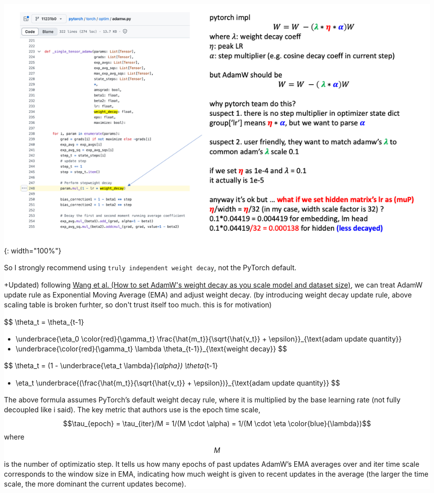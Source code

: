 ![muP_independent_wd_fig2](/assets/img/how_to_scale_cheatsheet/muP_independent_wd_fig2.png){: width="100%"}

So I strongly recommend using `truly independent weight decay`, not the PyTorch default.

+Updated) following [Wang et al. (How to set AdamW's weight decay as you scale model and dataset size)](https://arxiv.org/abs/2405.13698), we can treat AdamW update rule as Exponential Moving Average (EMA) and adjust weight decay.
(by introducing weight decay update rule, above scaling table is broken furhter, so don't trust itself too much. this is for motivation)

$$
\theta_t 
= \theta_{t-1} 
- \underbrace{\eta_0 \color{red}{\gamma_t} \frac{\hat{m_t}}{\sqrt{\hat{v_t}} + \epsilon}}_{\text{adam update quantity}}
- \underbrace{\color{red}{\gamma_t} \lambda \theta_{t-1}}_{\text{weight decay}}
$$

$$
\theta_t 
= (1 - \underbrace{\eta_t \lambda}_{\alpha}) \theta_{t-1} 
- \eta_t \underbrace{(\frac{\hat{m_t}}{\sqrt{\hat{v_t}} + \epsilon})}_{\text{adam update quantity}}
$$

The above formula assumes PyTorch’s default weight decay rule, where it is multiplied by the base learning rate (not fully decoupled like i said).
The key metric that authors use is the epoch time scale, $$\tau_{epoch} = \tau_{iter}/M = 1/(M \cdot \alpha) = 1/(M \cdot \eta \color{blue}{\lambda})$$ where $$M$$ is the number of optimizatio step.
It tells us how many epochs of past updates AdamW’s EMA averages over and iter time scale corresponds to the window size in EMA, indicating how much weight is given to recent updates in the average (the larger the time scale, the more dominant the current updates become).
